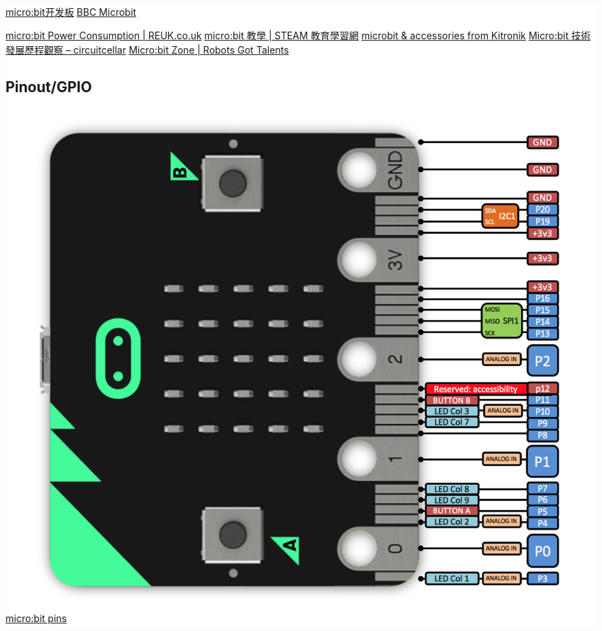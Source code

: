 [micro:bit开发板](https://www.yahboom.com/study/micro-board)
[BBC Microbit](http://www.yahboom.net/study/micro-board)

[micro:bit Power Consumption | REUK.co.uk](http://www.reuk.co.uk/wordpress/microbit-power-consumption/)
[micro:bit 教學 | STEAM 教育學習網](https://steam.oxxostudio.tw/category/microbit/index.html)
[microbit & accessories from Kitronik](https://www.kitronik.co.uk/microbit.html)
[Micro:bit 技術發展歷程觀察 – circuitcellar](https://www.circuitcellar.com.tw/?p=3882)
[Micro:bit Zone | Robots Got Talents](https://www.robotsgottalents.com/microbit-zone)

## Pinout/GPIO

![pinout](./_assets/micro-bit/microbit_pinout.png)
[micro:bit pins](https://makecode.microbit.org/---docs#doc:device/pins)
